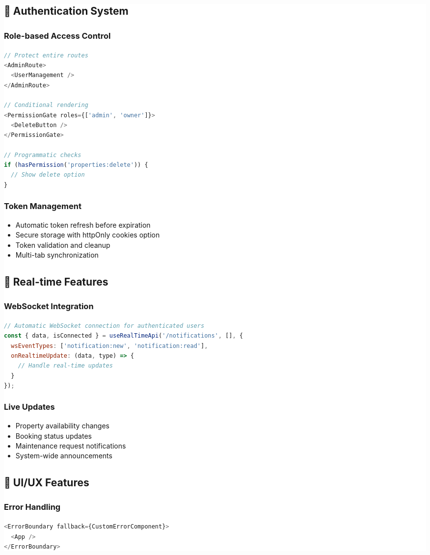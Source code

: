 ## 🔐 Authentication System

### Role-based Access Control
```javascript
// Protect entire routes
<AdminRoute>
  <UserManagement />
</AdminRoute>

// Conditional rendering
<PermissionGate roles={['admin', 'owner']}>
  <DeleteButton />
</PermissionGate>

// Programmatic checks
if (hasPermission('properties:delete')) {
  // Show delete option
}
```

### Token Management
- Automatic token refresh before expiration
- Secure storage with httpOnly cookies option
- Token validation and cleanup
- Multi-tab synchronization

## 📡 Real-time Features

### WebSocket Integration
```javascript
// Automatic WebSocket connection for authenticated users
const { data, isConnected } = useRealTimeApi('/notifications', [], {
  wsEventTypes: ['notification:new', 'notification:read'],
  onRealtimeUpdate: (data, type) => {
    // Handle real-time updates
  }
});
```

### Live Updates
- Property availability changes
- Booking status updates
- Maintenance request notifications
- System-wide announcements

## 🎨 UI/UX Features

### Error Handling
```javascript
<ErrorBoundary fallback={CustomErrorComponent}>
  <App />
</ErrorBoundary>
```
